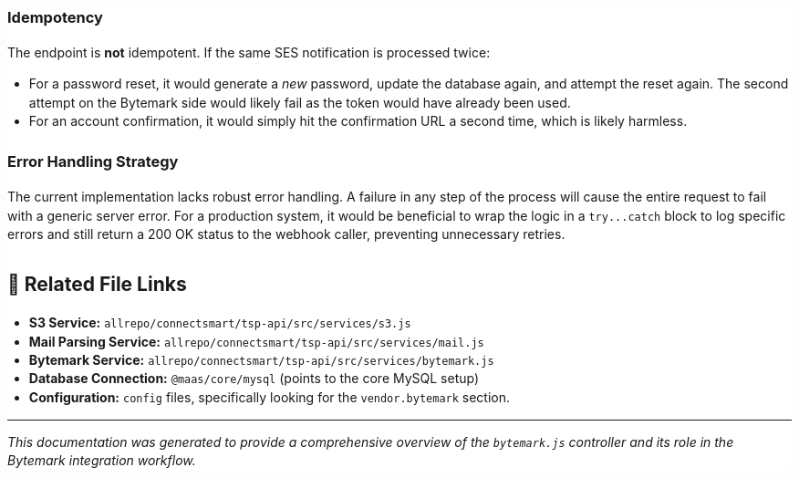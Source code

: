 ### Idempotency
The endpoint is **not** idempotent. If the same SES notification is processed twice:
- For a password reset, it would generate a *new* password, update the database again, and attempt the reset again. The second attempt on the Bytemark side would likely fail as the token would have already been used.
- For an account confirmation, it would simply hit the confirmation URL a second time, which is likely harmless.

### Error Handling Strategy
The current implementation lacks robust error handling. A failure in any step of the process will cause the entire request to fail with a generic server error. For a production system, it would be beneficial to wrap the logic in a `try...catch` block to log specific errors and still return a 200 OK status to the webhook caller, preventing unnecessary retries.

## 🔗 Related File Links
- **S3 Service:** `allrepo/connectsmart/tsp-api/src/services/s3.js`
- **Mail Parsing Service:** `allrepo/connectsmart/tsp-api/src/services/mail.js`
- **Bytemark Service:** `allrepo/connectsmart/tsp-api/src/services/bytemark.js`
- **Database Connection:** `@maas/core/mysql` (points to the core MySQL setup)
- **Configuration:** `config` files, specifically looking for the `vendor.bytemark` section.

---
*This documentation was generated to provide a comprehensive overview of the `bytemark.js` controller and its role in the Bytemark integration workflow.* 